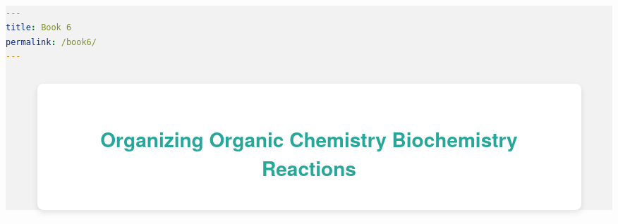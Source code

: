 ```yaml
---
title: Book 6
permalink: /book6/
---
```

<html lang="en">
<head>
<meta charset="UTF-8">
<meta name="viewport" content="width=device-width, initial-scale=1.0">
<title>Organizing Organic Chemistry Biochemistry Reactions</title>
<style>
  body {
    font-family: 'Helvetica Neue', Helvetica, Arial, sans-serif;
    background-color: #f2f2f2;
    margin: 0;
    padding: 0;
  }
  .container {
    width: 85%;
    max-width: 1200px;
    margin: 30px auto;
    background-color: #fff;
    padding: 20px;
    box-shadow: 0 4px 8px rgba(0,0,0,0.1);
    border-radius: 8px;
  }
  h1 {
    color: #27a69a;
    text-align: center;
  }
  p {
    color: #333;
    line-height: 1.7;
    margin: 10px 0;
  }
  .meta {
    background-color: #f3f3f3;
    border-left: 5px solid #2d2d51;
    padding: 10px;
    margin-top: 20px;
  }
  .meta strong {
    color: #2c3e50;
  }
  .tags {
    text-align: center;
    margin-top: 20px;
  }
  .tag {
    display: inline-block;
    background-color: #4db6ac;
    color: white;
    padding: 5px 10px;
    border-radius: 3px;
    margin: 2px;
    font-size: 14px;
  }
</style>
</head>
<body>
<div class="container">
  <h1>Organizing Organic Chemistry Biochemistry Reactions</h1>